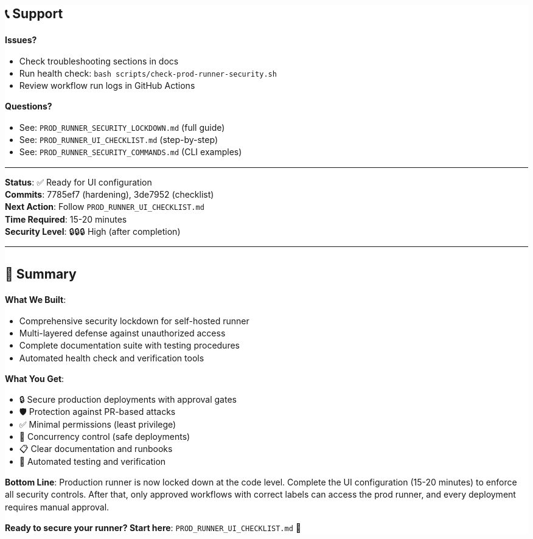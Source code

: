 
## 📞 Support

**Issues?**
- Check troubleshooting sections in docs
- Run health check: `bash scripts/check-prod-runner-security.sh`
- Review workflow run logs in GitHub Actions

**Questions?**
- See: `PROD_RUNNER_SECURITY_LOCKDOWN.md` (full guide)
- See: `PROD_RUNNER_UI_CHECKLIST.md` (step-by-step)
- See: `PROD_RUNNER_SECURITY_COMMANDS.md` (CLI examples)

---

**Status**: ✅ Ready for UI configuration  
**Commits**: 7785ef7 (hardening), 3de7952 (checklist)  
**Next Action**: Follow `PROD_RUNNER_UI_CHECKLIST.md`  
**Time Required**: 15-20 minutes  
**Security Level**: 🔒🔒🔒 High (after completion)  

---

## 🎉 Summary

**What We Built**:
- Comprehensive security lockdown for self-hosted runner
- Multi-layered defense against unauthorized access
- Complete documentation suite with testing procedures
- Automated health check and verification tools

**What You Get**:
- 🔒 Secure production deployments with approval gates
- 🛡️ Protection against PR-based attacks
- ✅ Minimal permissions (least privilege)
- 🚦 Concurrency control (safe deployments)
- 📋 Clear documentation and runbooks
- 🧪 Automated testing and verification

**Bottom Line**:
Production runner is now locked down at the code level. Complete the UI configuration (15-20 minutes) to enforce all security controls. After that, only approved workflows with correct labels can access the prod runner, and every deployment requires manual approval.

**Ready to secure your runner? Start here**: `PROD_RUNNER_UI_CHECKLIST.md` 🚀
